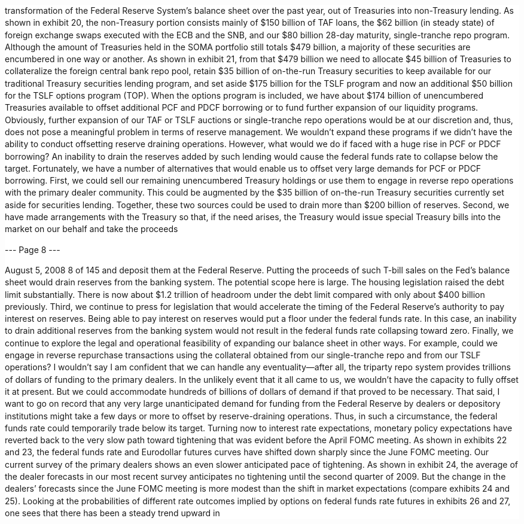 transformation of the Federal Reserve System’s balance sheet over the past year, out
of Treasuries into non-Treasury lending. As shown in exhibit 20, the non-Treasury
portion consists mainly of $150 billion of TAF loans, the $62 billion (in steady state)
of foreign exchange swaps executed with the ECB and the SNB, and our $80 billion
28-day maturity, single-tranche repo program. Although the amount of Treasuries
held in the SOMA portfolio still totals $479 billion, a majority of these securities are
encumbered in one way or another. As shown in exhibit 21, from that $479 billion
we need to allocate $45 billion of Treasuries to collateralize the foreign central bank
repo pool, retain $35 billion of on-the-run Treasury securities to keep available for
our traditional Treasury securities lending program, and set aside $175 billion for the
TSLF program and now an additional $50 billion for the TSLF options program
(TOP). When the options program is included, we have about $174 billion of
unencumbered Treasuries available to offset additional PCF and PDCF borrowing or
to fund further expansion of our liquidity programs. Obviously, further expansion of
our TAF or TSLF auctions or single-tranche repo operations would be at our
discretion and, thus, does not pose a meaningful problem in terms of reserve
management. We wouldn’t expand these programs if we didn’t have the ability to
conduct offsetting reserve draining operations. However, what would we do if faced
with a huge rise in PCF or PDCF borrowing? An inability to drain the reserves added
by such lending would cause the federal funds rate to collapse below the target.
Fortunately, we have a number of alternatives that would enable us to offset very
large demands for PCF or PDCF borrowing. First, we could sell our remaining
unencumbered Treasury holdings or use them to engage in reverse repo operations
with the primary dealer community. This could be augmented by the $35 billion of
on-the-run Treasury securities currently set aside for securities lending. Together,
these two sources could be used to drain more than $200 billion of reserves. Second,
we have made arrangements with the Treasury so that, if the need arises, the Treasury
would issue special Treasury bills into the market on our behalf and take the proceeds

--- Page 8 ---

August 5, 2008 8 of 145
and deposit them at the Federal Reserve. Putting the proceeds of such T-bill sales on
the Fed’s balance sheet would drain reserves from the banking system. The potential
scope here is large. The housing legislation raised the debt limit substantially. There
is now about $1.2 trillion of headroom under the debt limit compared with only about
$400 billion previously. Third, we continue to press for legislation that would
accelerate the timing of the Federal Reserve’s authority to pay interest on reserves.
Being able to pay interest on reserves would put a floor under the federal funds rate.
In this case, an inability to drain additional reserves from the banking system would
not result in the federal funds rate collapsing toward zero. Finally, we continue to
explore the legal and operational feasibility of expanding our balance sheet in other
ways. For example, could we engage in reverse repurchase transactions using the
collateral obtained from our single-tranche repo and from our TSLF operations?
I wouldn’t say I am confident that we can handle any eventuality—after all, the
triparty repo system provides trillions of dollars of funding to the primary dealers. In
the unlikely event that it all came to us, we wouldn’t have the capacity to fully offset
it at present. But we could accommodate hundreds of billions of dollars of demand if
that proved to be necessary. That said, I want to go on record that any very large
unanticipated demand for funding from the Federal Reserve by dealers or depository
institutions might take a few days or more to offset by reserve-draining operations.
Thus, in such a circumstance, the federal funds rate could temporarily trade below its
target.
Turning now to interest rate expectations, monetary policy expectations have
reverted back to the very slow path toward tightening that was evident before the
April FOMC meeting. As shown in exhibits 22 and 23, the federal funds rate and
Eurodollar futures curves have shifted down sharply since the June FOMC meeting.
Our current survey of the primary dealers shows an even slower anticipated pace of
tightening. As shown in exhibit 24, the average of the dealer forecasts in our most
recent survey anticipates no tightening until the second quarter of 2009. But the
change in the dealers’ forecasts since the June FOMC meeting is more modest than
the shift in market expectations (compare exhibits 24 and 25). Looking at the
probabilities of different rate outcomes implied by options on federal funds rate
futures in exhibits 26 and 27, one sees that there has been a steady trend upward in